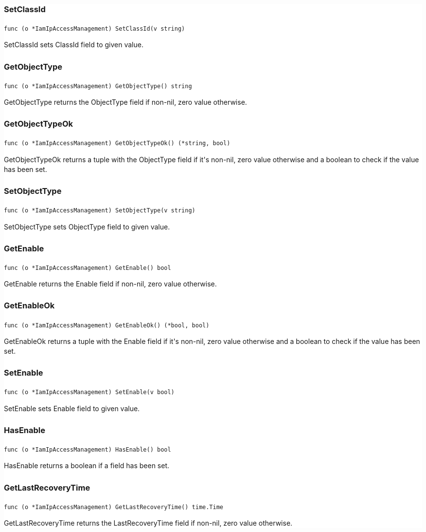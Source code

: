 ### SetClassId

`func (o *IamIpAccessManagement) SetClassId(v string)`

SetClassId sets ClassId field to given value.


### GetObjectType

`func (o *IamIpAccessManagement) GetObjectType() string`

GetObjectType returns the ObjectType field if non-nil, zero value otherwise.

### GetObjectTypeOk

`func (o *IamIpAccessManagement) GetObjectTypeOk() (*string, bool)`

GetObjectTypeOk returns a tuple with the ObjectType field if it's non-nil, zero value otherwise
and a boolean to check if the value has been set.

### SetObjectType

`func (o *IamIpAccessManagement) SetObjectType(v string)`

SetObjectType sets ObjectType field to given value.


### GetEnable

`func (o *IamIpAccessManagement) GetEnable() bool`

GetEnable returns the Enable field if non-nil, zero value otherwise.

### GetEnableOk

`func (o *IamIpAccessManagement) GetEnableOk() (*bool, bool)`

GetEnableOk returns a tuple with the Enable field if it's non-nil, zero value otherwise
and a boolean to check if the value has been set.

### SetEnable

`func (o *IamIpAccessManagement) SetEnable(v bool)`

SetEnable sets Enable field to given value.

### HasEnable

`func (o *IamIpAccessManagement) HasEnable() bool`

HasEnable returns a boolean if a field has been set.

### GetLastRecoveryTime

`func (o *IamIpAccessManagement) GetLastRecoveryTime() time.Time`

GetLastRecoveryTime returns the LastRecoveryTime field if non-nil, zero value otherwise.
